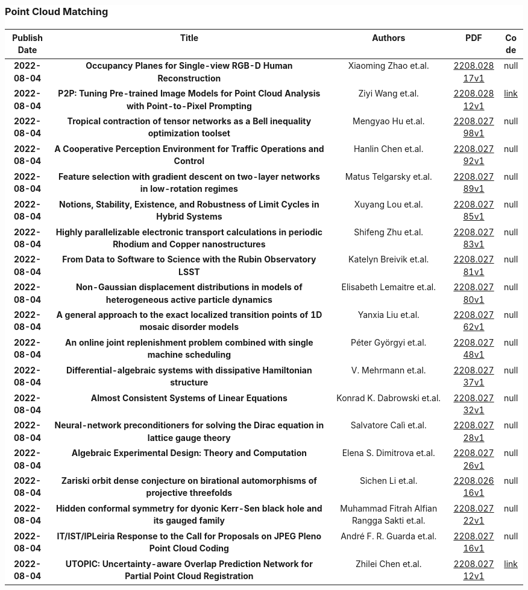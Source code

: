 ### Point Cloud Matching
|Publish Date|Title|Authors|PDF|Code|
| :---: | :---: | :---: | :---: | :---: |
|**2022-08-04**|**Occupancy Planes for Single-view RGB-D Human Reconstruction**|Xiaoming Zhao et.al.|[2208.02817v1](http://arxiv.org/abs/2208.02817v1)|null|
|**2022-08-04**|**P2P: Tuning Pre-trained Image Models for Point Cloud Analysis with Point-to-Pixel Prompting**|Ziyi Wang et.al.|[2208.02812v1](http://arxiv.org/abs/2208.02812v1)|[link](https://github.com/wangzy22/P2P)|
|**2022-08-04**|**Tropical contraction of tensor networks as a Bell inequality optimization toolset**|Mengyao Hu et.al.|[2208.02798v1](http://arxiv.org/abs/2208.02798v1)|null|
|**2022-08-04**|**A Cooperative Perception Environment for Traffic Operations and Control**|Hanlin Chen et.al.|[2208.02792v1](http://arxiv.org/abs/2208.02792v1)|null|
|**2022-08-04**|**Feature selection with gradient descent on two-layer networks in low-rotation regimes**|Matus Telgarsky et.al.|[2208.02789v1](http://arxiv.org/abs/2208.02789v1)|null|
|**2022-08-04**|**Notions, Stability, Existence, and Robustness of Limit Cycles in Hybrid Systems**|Xuyang Lou et.al.|[2208.02785v1](http://arxiv.org/abs/2208.02785v1)|null|
|**2022-08-04**|**Highly parallelizable electronic transport calculations in periodic Rhodium and Copper nanostructures**|Shifeng Zhu et.al.|[2208.02783v1](http://arxiv.org/abs/2208.02783v1)|null|
|**2022-08-04**|**From Data to Software to Science with the Rubin Observatory LSST**|Katelyn Breivik et.al.|[2208.02781v1](http://arxiv.org/abs/2208.02781v1)|null|
|**2022-08-04**|**Non-Gaussian displacement distributions in models of heterogeneous active particle dynamics**|Elisabeth Lemaitre et.al.|[2208.02780v1](http://arxiv.org/abs/2208.02780v1)|null|
|**2022-08-04**|**A general approach to the exact localized transition points of 1D mosaic disorder models**|Yanxia Liu et.al.|[2208.02762v1](http://arxiv.org/abs/2208.02762v1)|null|
|**2022-08-04**|**An online joint replenishment problem combined with single machine scheduling**|Péter Györgyi et.al.|[2208.02748v1](http://arxiv.org/abs/2208.02748v1)|null|
|**2022-08-04**|**Differential-algebraic systems with dissipative Hamiltonian structure**|V. Mehrmann et.al.|[2208.02737v1](http://arxiv.org/abs/2208.02737v1)|null|
|**2022-08-04**|**Almost Consistent Systems of Linear Equations**|Konrad K. Dabrowski et.al.|[2208.02732v1](http://arxiv.org/abs/2208.02732v1)|null|
|**2022-08-04**|**Neural-network preconditioners for solving the Dirac equation in lattice gauge theory**|Salvatore Calì et.al.|[2208.02728v1](http://arxiv.org/abs/2208.02728v1)|null|
|**2022-08-04**|**Algebraic Experimental Design: Theory and Computation**|Elena S. Dimitrova et.al.|[2208.02726v1](http://arxiv.org/abs/2208.02726v1)|null|
|**2022-08-04**|**Zariski orbit dense conjecture on birational automorphisms of projective threefolds**|Sichen Li et.al.|[2208.02616v1](http://arxiv.org/abs/2208.02616v1)|null|
|**2022-08-04**|**Hidden conformal symmetry for dyonic Kerr-Sen black hole and its gauged family**|Muhammad Fitrah Alfian Rangga Sakti et.al.|[2208.02722v1](http://arxiv.org/abs/2208.02722v1)|null|
|**2022-08-04**|**IT/IST/IPLeiria Response to the Call for Proposals on JPEG Pleno Point Cloud Coding**|André F. R. Guarda et.al.|[2208.02716v1](http://arxiv.org/abs/2208.02716v1)|null|
|**2022-08-04**|**UTOPIC: Uncertainty-aware Overlap Prediction Network for Partial Point Cloud Registration**|Zhilei Chen et.al.|[2208.02712v1](http://arxiv.org/abs/2208.02712v1)|[link](https://github.com/zhileichen99/utopic)|
